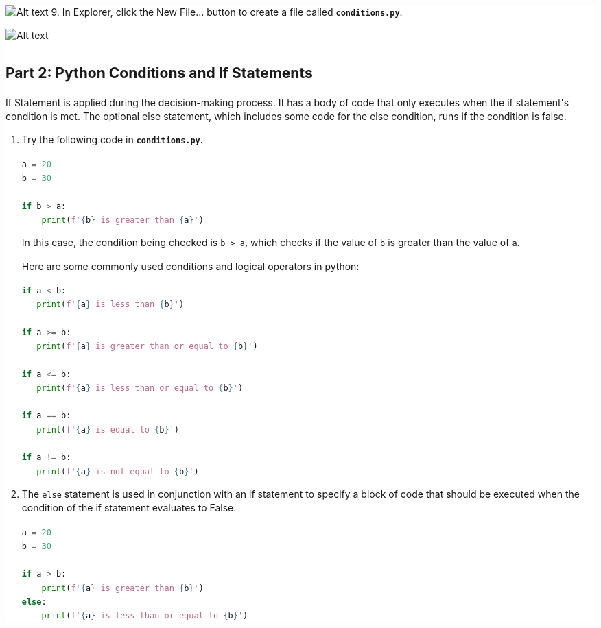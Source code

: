    ![Alt text](images/vs-openfolder2-new.png)
9. In Explorer, click the New File... button to create a file called **`conditions.py`**.

   ![Alt text](images/vs-newfile.png)

   <div style="page-break-after: always;"></div>

## Part 2: Python Conditions and If Statements

If Statement is applied during the decision-making process.  It has a body of code that only executes when the if statement's condition is met. The optional else statement, which includes some code for the else condition, runs if the condition is false.

1. Try the following code in **`conditions.py`**.

   ```python
   a = 20
   b = 30

   if b > a:
       print(f'{b} is greater than {a}')
   ```

   In this case, the condition being checked is `b > a`, which checks if the value of `b` is greater than the value of `a`.

   Here are some commonly used conditions and logical operators in python:

   ```python
   if a < b:
      print(f'{a} is less than {b}')

   if a >= b:
      print(f'{a} is greater than or equal to {b}')

   if a <= b:
      print(f'{a} is less than or equal to {b}')

   if a == b:
      print(f'{a} is equal to {b}')

   if a != b:
      print(f'{a} is not equal to {b}')
   ```
2. The `else` statement is used in conjunction with an if statement to specify a block of code that should be executed when the condition of the if statement evaluates to False.

   ```python
   a = 20
   b = 30

   if a > b:
       print(f'{a} is greater than {b}')
   else:
       print(f'{a} is less than or equal to {b}')

   ```
